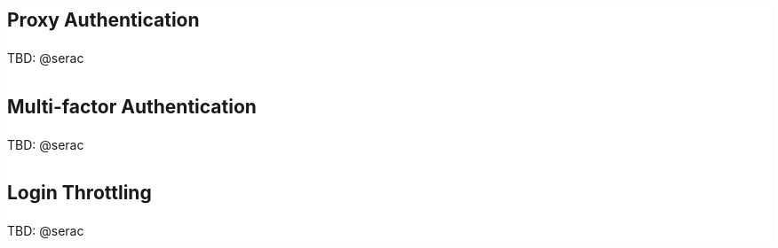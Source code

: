 ## Proxy Authentication
TBD: @serac

## Multi-factor Authentication
TBD: @serac

## Login Throttling
TBD: @serac
